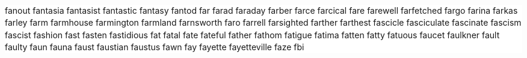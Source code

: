 fanout
fantasia
fantasist
fantastic
fantasy
fantod
far
farad
faraday
farber
farce
farcical
fare
farewell
farfetched
fargo
farina
farkas
farley
farm
farmhouse
farmington
farmland
farnsworth
faro
farrell
farsighted
farther
farthest
fascicle
fasciculate
fascinate
fascism
fascist
fashion
fast
fasten
fastidious
fat
fatal
fate
fateful
father
fathom
fatigue
fatima
fatten
fatty
fatuous
faucet
faulkner
fault
faulty
faun
fauna
faust
faustian
faustus
fawn
fay
fayette
fayetteville
faze
fbi